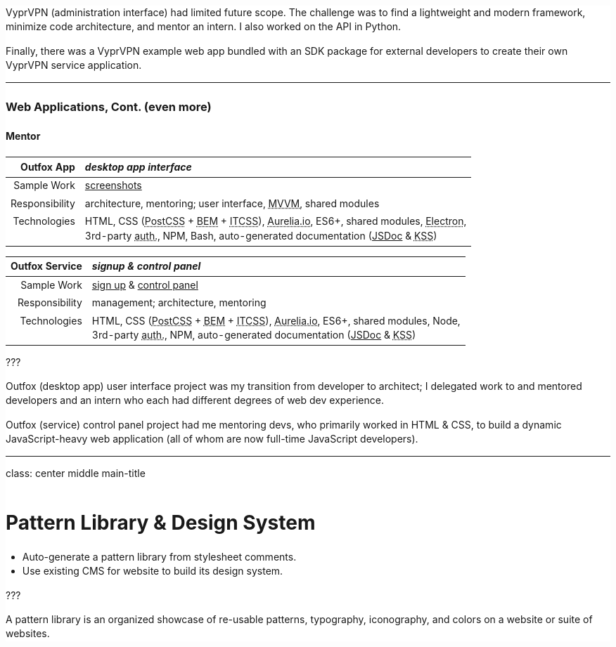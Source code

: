 VyprVPN (administration interface) had limited future scope. The challenge was to find a lightweight and modern framework, minimize code architecture, and mentor an intern. I also worked on the API in Python.

Finally, there was a VyprVPN example web app bundled with an SDK package for external developers to create their own VyprVPN service application.

---

### Web Applications, Cont. (even more)

#### Mentor

| Outfox App | _desktop app interface_
| -: | :-
| Sample Work | [screenshots](https://www.cbrennand.com/work/outfox)
| Responsibility | architecture, mentoring; user interface, <abbr title="Model-View-View-Model">MVVM</abbr>, shared modules
| Technologies | HTML, CSS (<abbr title="Transform CSS with JS">PostCSS</abbr> + <abbr title="Block Element Modifier">BEM</abbr> + <abbr title="Inverted Triangle CSS">ITCSS</abbr>), <abbr title="lightweight modern JavaScript framework">Aurelia.io</abbr>, ES6+, shared modules, <abbr title="Cross-platform desktop apps with JavaScript">Electron</abbr>,<br/>3rd-party <abbr title="authentication">auth.</abbr>, NPM, Bash, auto-generated documentation (<a title="JavaScript documentation via comments" href="http://docstrap.github.io/docstrap/themes/simplex/">JSDoc</a> & <abbr title="CSS documentation via comments">KSS</abbr>)

| Outfox Service | _signup & control panel_
| -: | :-
| Sample Work | [sign up](https://www.getoutfox.com/subscribe) & [control panel](https://www.getoutfox.com/controlpanel/login)
| Responsibility | management; architecture, mentoring
| Technologies | HTML, CSS (<abbr title="Transform CSS with JS">PostCSS</abbr> + <abbr title="Block Element Modifier">BEM</abbr> + <abbr title="Inverted Triangle CSS">ITCSS</abbr>), <abbr title="lightweight modern JavaScript framework">Aurelia.io</abbr>, ES6+, shared modules, Node,<br/>3rd-party <abbr title="authentication">auth.</abbr>, NPM, auto-generated documentation (<a title="JavaScript documentation via comments" href="http://docstrap.github.io/docstrap/themes/simplex/">JSDoc</a> & <abbr title="CSS documentation via comments">KSS</abbr>)

???

Outfox (desktop app) user interface project was my transition from developer to architect; I delegated work to and mentored developers and an intern who each had different degrees of web dev experience.

Outfox (service) control panel project had me mentoring devs, who primarily worked in HTML & CSS, to build a dynamic JavaScript-heavy web application (all of whom are now full-time JavaScript developers).


---
class: center middle main-title


# Pattern Library & Design System
- Auto-generate a pattern library from stylesheet comments.
- Use existing CMS for website to build its design system.

???

A pattern library is an organized showcase of re-usable patterns, typography, iconography, and colors on a website or suite of websites.
